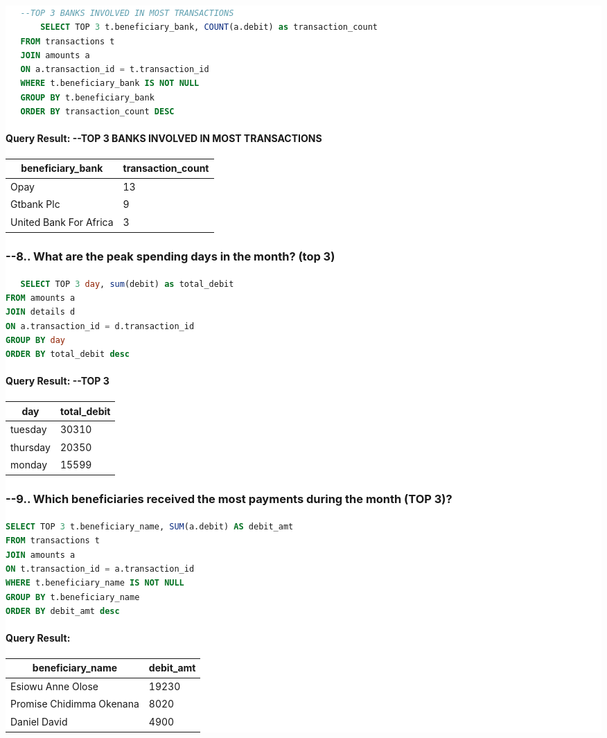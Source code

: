  ```sql
	--TOP 3 BANKS INVOLVED IN MOST TRANSACTIONS
		SELECT TOP 3 t.beneficiary_bank, COUNT(a.debit) as transaction_count
	FROM transactions t
	JOIN amounts a
	ON a.transaction_id = t.transaction_id
	WHERE t.beneficiary_bank IS NOT NULL
	GROUP BY t.beneficiary_bank
	ORDER BY transaction_count DESC
```


#### Query Result:	  --TOP 3 BANKS INVOLVED IN MOST TRANSACTIONS
| beneficiary_bank|  transaction_count|
| ----------- 	   | -----------      |
|Opay	| 13  |
|Gtbank Plc	| 9 |
|United Bank For Africa	|3 |


### --8..	What are the peak spending days in the month? (top 3)

 ```sql
	SELECT TOP 3 day, sum(debit) as total_debit
FROM amounts a
JOIN details d
ON a.transaction_id = d.transaction_id
GROUP BY day
ORDER BY total_debit desc
```

#### Query Result:	  --TOP 3 
| day		|  total_debit|
| ----------- 	   | ----------- |
|tuesday	| 30310 |
|thursday	| 20350 |
|monday      |15599|

### --9.. Which beneficiaries received the most payments during the month (TOP 3)?

  ```sql
 SELECT TOP 3 t.beneficiary_name, SUM(a.debit) AS debit_amt
 FROM transactions t
JOIN amounts a
 ON t.transaction_id = a.transaction_id
 WHERE t.beneficiary_name IS NOT NULL
 GROUP BY t.beneficiary_name
 ORDER BY debit_amt desc
```
#### Query Result:
| beneficiary_name|  debit_amt|
| ----------- 	   | -----------     |
|Esiowu Anne Olose	| 19230 |
|Promise Chidimma Okenana	| 8020|
|Daniel David	|4900|
